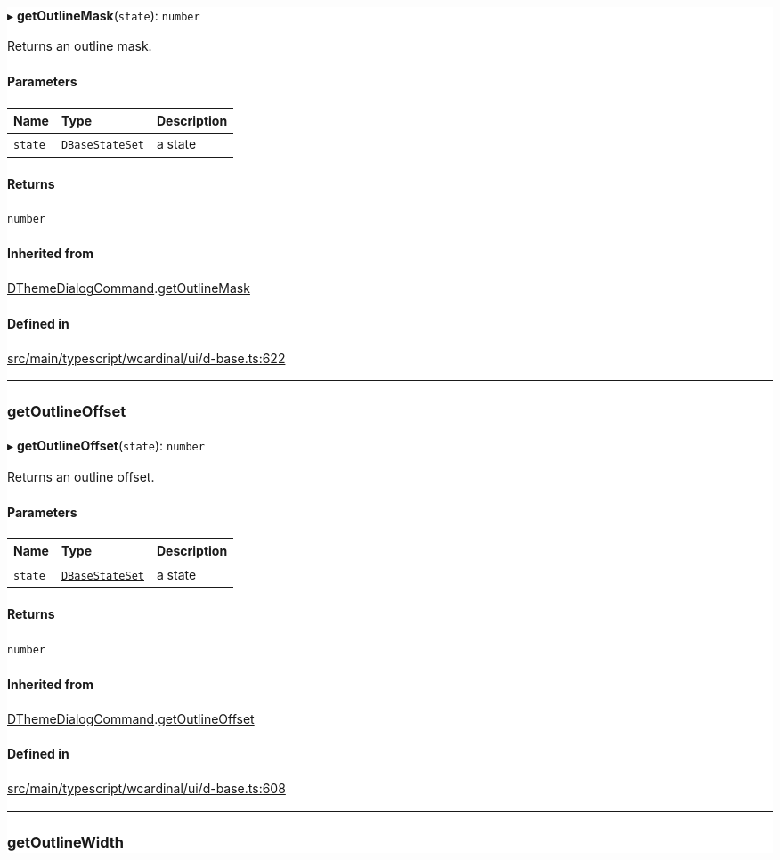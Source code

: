 ▸ **getOutlineMask**(`state`): `number`

Returns an outline mask.

#### Parameters

| Name | Type | Description |
| :------ | :------ | :------ |
| `state` | [`DBaseStateSet`](DBaseStateSet.md) | a state |

#### Returns

`number`

#### Inherited from

[DThemeDialogCommand](DThemeDialogCommand.md).[getOutlineMask](DThemeDialogCommand.md#getoutlinemask)

#### Defined in

[src/main/typescript/wcardinal/ui/d-base.ts:622](https://github.com/winter-cardinal/winter-cardinal-ui/blob/v0.155.0/src/main/typescript/wcardinal/ui/d-base.ts#L622)

___

### getOutlineOffset

▸ **getOutlineOffset**(`state`): `number`

Returns an outline offset.

#### Parameters

| Name | Type | Description |
| :------ | :------ | :------ |
| `state` | [`DBaseStateSet`](DBaseStateSet.md) | a state |

#### Returns

`number`

#### Inherited from

[DThemeDialogCommand](DThemeDialogCommand.md).[getOutlineOffset](DThemeDialogCommand.md#getoutlineoffset)

#### Defined in

[src/main/typescript/wcardinal/ui/d-base.ts:608](https://github.com/winter-cardinal/winter-cardinal-ui/blob/v0.155.0/src/main/typescript/wcardinal/ui/d-base.ts#L608)

___

### getOutlineWidth
